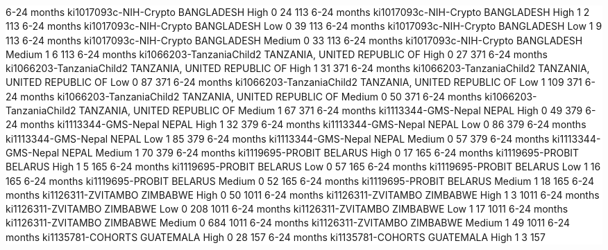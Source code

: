 6-24 months   ki1017093c-NIH-Crypto      BANGLADESH                     High                  0       24    113
6-24 months   ki1017093c-NIH-Crypto      BANGLADESH                     High                  1        2    113
6-24 months   ki1017093c-NIH-Crypto      BANGLADESH                     Low                   0       39    113
6-24 months   ki1017093c-NIH-Crypto      BANGLADESH                     Low                   1        9    113
6-24 months   ki1017093c-NIH-Crypto      BANGLADESH                     Medium                0       33    113
6-24 months   ki1017093c-NIH-Crypto      BANGLADESH                     Medium                1        6    113
6-24 months   ki1066203-TanzaniaChild2   TANZANIA, UNITED REPUBLIC OF   High                  0       27    371
6-24 months   ki1066203-TanzaniaChild2   TANZANIA, UNITED REPUBLIC OF   High                  1       31    371
6-24 months   ki1066203-TanzaniaChild2   TANZANIA, UNITED REPUBLIC OF   Low                   0       87    371
6-24 months   ki1066203-TanzaniaChild2   TANZANIA, UNITED REPUBLIC OF   Low                   1      109    371
6-24 months   ki1066203-TanzaniaChild2   TANZANIA, UNITED REPUBLIC OF   Medium                0       50    371
6-24 months   ki1066203-TanzaniaChild2   TANZANIA, UNITED REPUBLIC OF   Medium                1       67    371
6-24 months   ki1113344-GMS-Nepal        NEPAL                          High                  0       49    379
6-24 months   ki1113344-GMS-Nepal        NEPAL                          High                  1       32    379
6-24 months   ki1113344-GMS-Nepal        NEPAL                          Low                   0       86    379
6-24 months   ki1113344-GMS-Nepal        NEPAL                          Low                   1       85    379
6-24 months   ki1113344-GMS-Nepal        NEPAL                          Medium                0       57    379
6-24 months   ki1113344-GMS-Nepal        NEPAL                          Medium                1       70    379
6-24 months   ki1119695-PROBIT           BELARUS                        High                  0       17    165
6-24 months   ki1119695-PROBIT           BELARUS                        High                  1        5    165
6-24 months   ki1119695-PROBIT           BELARUS                        Low                   0       57    165
6-24 months   ki1119695-PROBIT           BELARUS                        Low                   1       16    165
6-24 months   ki1119695-PROBIT           BELARUS                        Medium                0       52    165
6-24 months   ki1119695-PROBIT           BELARUS                        Medium                1       18    165
6-24 months   ki1126311-ZVITAMBO         ZIMBABWE                       High                  0       50   1011
6-24 months   ki1126311-ZVITAMBO         ZIMBABWE                       High                  1        3   1011
6-24 months   ki1126311-ZVITAMBO         ZIMBABWE                       Low                   0      208   1011
6-24 months   ki1126311-ZVITAMBO         ZIMBABWE                       Low                   1       17   1011
6-24 months   ki1126311-ZVITAMBO         ZIMBABWE                       Medium                0      684   1011
6-24 months   ki1126311-ZVITAMBO         ZIMBABWE                       Medium                1       49   1011
6-24 months   ki1135781-COHORTS          GUATEMALA                      High                  0       28    157
6-24 months   ki1135781-COHORTS          GUATEMALA                      High                  1        3    157